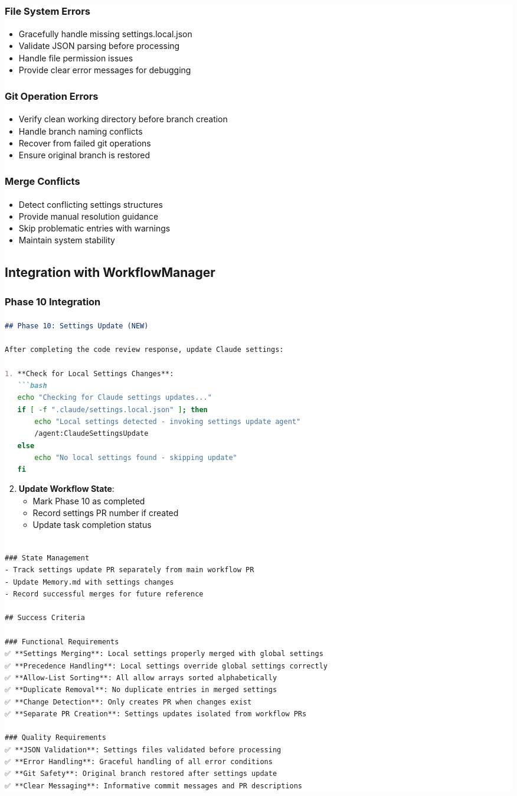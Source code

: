 ### File System Errors
- Gracefully handle missing settings.local.json
- Validate JSON parsing before processing
- Handle file permission issues
- Provide clear error messages for debugging

### Git Operation Errors
- Verify clean working directory before branch creation
- Handle branch naming conflicts
- Recover from failed git operations
- Ensure original branch is restored

### Merge Conflicts
- Detect conflicting settings structures
- Provide manual resolution guidance
- Skip problematic entries with warnings
- Maintain system stability

## Integration with WorkflowManager

### Phase 10 Integration
```markdown
## Phase 10: Settings Update (NEW)

After completing the code review response, update Claude settings:

1. **Check for Local Settings Changes**:
   ```bash
   echo "Checking for Claude settings updates..."
   if [ -f ".claude/settings.local.json" ]; then
       echo "Local settings detected - invoking settings update agent"
       /agent:ClaudeSettingsUpdate
   else
       echo "No local settings found - skipping update"
   fi
   ```

2. **Update Workflow State**:
   - Mark Phase 10 as completed
   - Record settings PR number if created
   - Update task completion status
```

### State Management
- Track settings update PR separately from main workflow PR
- Update Memory.md with settings changes
- Record successful merges for future reference

## Success Criteria

### Functional Requirements
✅ **Settings Merging**: Local settings properly merged with global settings
✅ **Precedence Handling**: Local settings override global settings correctly
✅ **Allow-List Sorting**: All allow arrays sorted alphabetically
✅ **Duplicate Removal**: No duplicate entries in merged settings
✅ **Change Detection**: Only creates PR when changes exist
✅ **Separate PR Creation**: Settings updates isolated from workflow PRs

### Quality Requirements
✅ **JSON Validation**: Settings files validated before processing
✅ **Error Handling**: Graceful handling of all error conditions
✅ **Git Safety**: Original branch restored after settings update
✅ **Clear Messaging**: Informative commit messages and PR descriptions
```